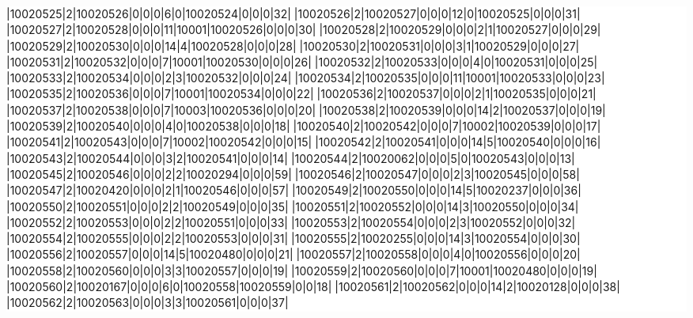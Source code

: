 |10020525|2|10020526|0|0|0|6|0|10020524|0|0|0|32|
|10020526|2|10020527|0|0|0|12|0|10020525|0|0|0|31|
|10020527|2|10020528|0|0|0|11|10001|10020526|0|0|0|30|
|10020528|2|10020529|0|0|0|2|1|10020527|0|0|0|29|
|10020529|2|10020530|0|0|0|14|4|10020528|0|0|0|28|
|10020530|2|10020531|0|0|0|3|1|10020529|0|0|0|27|
|10020531|2|10020532|0|0|0|7|10001|10020530|0|0|0|26|
|10020532|2|10020533|0|0|0|4|0|10020531|0|0|0|25|
|10020533|2|10020534|0|0|0|2|3|10020532|0|0|0|24|
|10020534|2|10020535|0|0|0|11|10001|10020533|0|0|0|23|
|10020535|2|10020536|0|0|0|7|10001|10020534|0|0|0|22|
|10020536|2|10020537|0|0|0|2|1|10020535|0|0|0|21|
|10020537|2|10020538|0|0|0|7|10003|10020536|0|0|0|20|
|10020538|2|10020539|0|0|0|14|2|10020537|0|0|0|19|
|10020539|2|10020540|0|0|0|4|0|10020538|0|0|0|18|
|10020540|2|10020542|0|0|0|7|10002|10020539|0|0|0|17|
|10020541|2|10020543|0|0|0|7|10002|10020542|0|0|0|15|
|10020542|2|10020541|0|0|0|14|5|10020540|0|0|0|16|
|10020543|2|10020544|0|0|0|3|2|10020541|0|0|0|14|
|10020544|2|10020062|0|0|0|5|0|10020543|0|0|0|13|
|10020545|2|10020546|0|0|0|2|2|10020294|0|0|0|59|
|10020546|2|10020547|0|0|0|2|3|10020545|0|0|0|58|
|10020547|2|10020420|0|0|0|2|1|10020546|0|0|0|57|
|10020549|2|10020550|0|0|0|14|5|10020237|0|0|0|36|
|10020550|2|10020551|0|0|0|2|2|10020549|0|0|0|35|
|10020551|2|10020552|0|0|0|14|3|10020550|0|0|0|34|
|10020552|2|10020553|0|0|0|2|2|10020551|0|0|0|33|
|10020553|2|10020554|0|0|0|2|3|10020552|0|0|0|32|
|10020554|2|10020555|0|0|0|2|2|10020553|0|0|0|31|
|10020555|2|10020255|0|0|0|14|3|10020554|0|0|0|30|
|10020556|2|10020557|0|0|0|14|5|10020480|0|0|0|21|
|10020557|2|10020558|0|0|0|4|0|10020556|0|0|0|20|
|10020558|2|10020560|0|0|0|3|3|10020557|0|0|0|19|
|10020559|2|10020560|0|0|0|7|10001|10020480|0|0|0|19|
|10020560|2|10020167|0|0|0|6|0|10020558|10020559|0|0|18|
|10020561|2|10020562|0|0|0|14|2|10020128|0|0|0|38|
|10020562|2|10020563|0|0|0|3|3|10020561|0|0|0|37|
